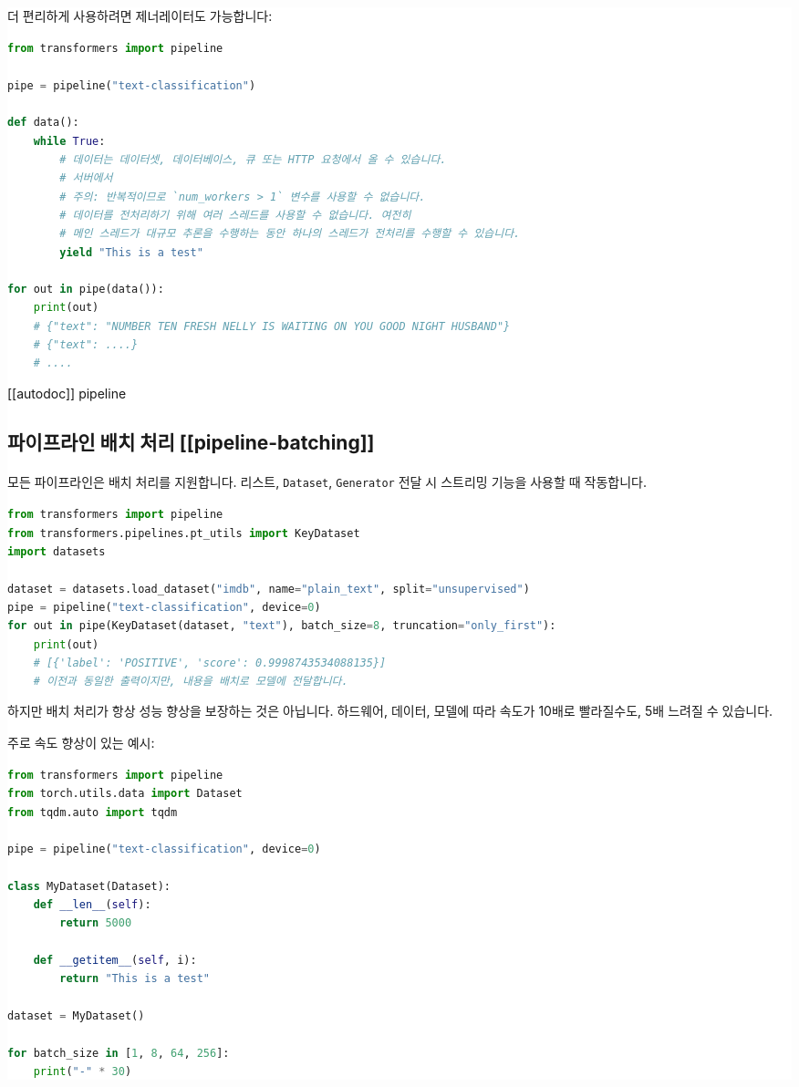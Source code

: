 더 편리하게 사용하려면 제너레이터도 가능합니다:

```python
from transformers import pipeline

pipe = pipeline("text-classification")

def data():
    while True:
        # 데이터는 데이터셋, 데이터베이스, 큐 또는 HTTP 요청에서 올 수 있습니다.
        # 서버에서
        # 주의: 반복적이므로 `num_workers > 1` 변수를 사용할 수 없습니다.
        # 데이터를 전처리하기 위해 여러 스레드를 사용할 수 없습니다. 여전히
        # 메인 스레드가 대규모 추론을 수행하는 동안 하나의 스레드가 전처리를 수행할 수 있습니다.
        yield "This is a test"

for out in pipe(data()):
    print(out)
    # {"text": "NUMBER TEN FRESH NELLY IS WAITING ON YOU GOOD NIGHT HUSBAND"}
    # {"text": ....}
    # ....
```

\[\[autodoc]] pipeline

## 파이프라인 배치 처리 [[pipeline-batching]]

모든 파이프라인은 배치 처리를 지원합니다. 리스트, `Dataset`, `Generator` 전달 시 스트리밍 기능을 사용할 때 작동합니다.

```python
from transformers import pipeline
from transformers.pipelines.pt_utils import KeyDataset
import datasets

dataset = datasets.load_dataset("imdb", name="plain_text", split="unsupervised")
pipe = pipeline("text-classification", device=0)
for out in pipe(KeyDataset(dataset, "text"), batch_size=8, truncation="only_first"):
    print(out)
    # [{'label': 'POSITIVE', 'score': 0.9998743534088135}]
    # 이전과 동일한 출력이지만, 내용을 배치로 모델에 전달합니다.
```

<Tip warning={true}>

하지만 배치 처리가 항상 성능 향상을 보장하는 것은 아닙니다. 하드웨어, 데이터, 모델에 따라 속도가 10배로 빨라질수도, 5배 느려질 수 있습니다.

주로 속도 향상이 있는 예시:

</Tip>

```python
from transformers import pipeline
from torch.utils.data import Dataset
from tqdm.auto import tqdm

pipe = pipeline("text-classification", device=0)

class MyDataset(Dataset):
    def __len__(self):
        return 5000

    def __getitem__(self, i):
        return "This is a test"

dataset = MyDataset()

for batch_size in [1, 8, 64, 256]:
    print("-" * 30)
```